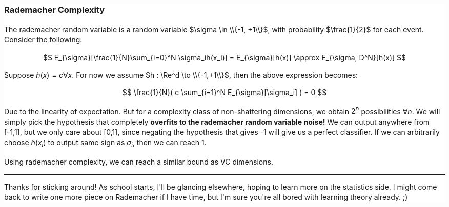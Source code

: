 ### Rademacher Complexity

The rademacher random variable is a random variable $\sigma \in \\{-1, +1\\}$, with probability $\frac{1}{2}$ for each event. Consider the following:

$$
E_{\sigma}[\frac{1}{N}\sum_{i=0}^N \sigma_ih(x_i)] = E_{\sigma}[h(x)] \approx E_{\sigma, D^N}[h(x)]
$$
 
Suppose $h(x) = c \forall x$. For now we assume $h : \Re^d \to \\{-1,+1\\}$, then the above expression becomes:

$$
\frac{1}{N}( c \sum_{i=1}^N E_{\sigma}[\sigma_i] ) = 0
$$

Due to the linearity of expectation. But for a complexity class of non-shattering dimensions, we obtain $2^n$ possibilities $\forall n$. We will simply pick the hypothesis that completely **overfits to the rademacher random variable noise!** We can output anywhere from [-1,1], but we only care about [0,1], since negating the hypothesis that gives -1 will give us a perfect classifier. If we can arbitrarily choose $h(x_i)$ to output same sign as $\sigma_i$, then we can reach 1.

Using rademacher complexity, we can reach a similar bound as VC dimensions.

---

Thanks for sticking around! As school starts, I'll be glancing elsewhere, hoping to learn more on the statistics side. I might come back to write one more piece on Rademacher if I have time, but I'm sure you're all bored with learning theory already. ;)
